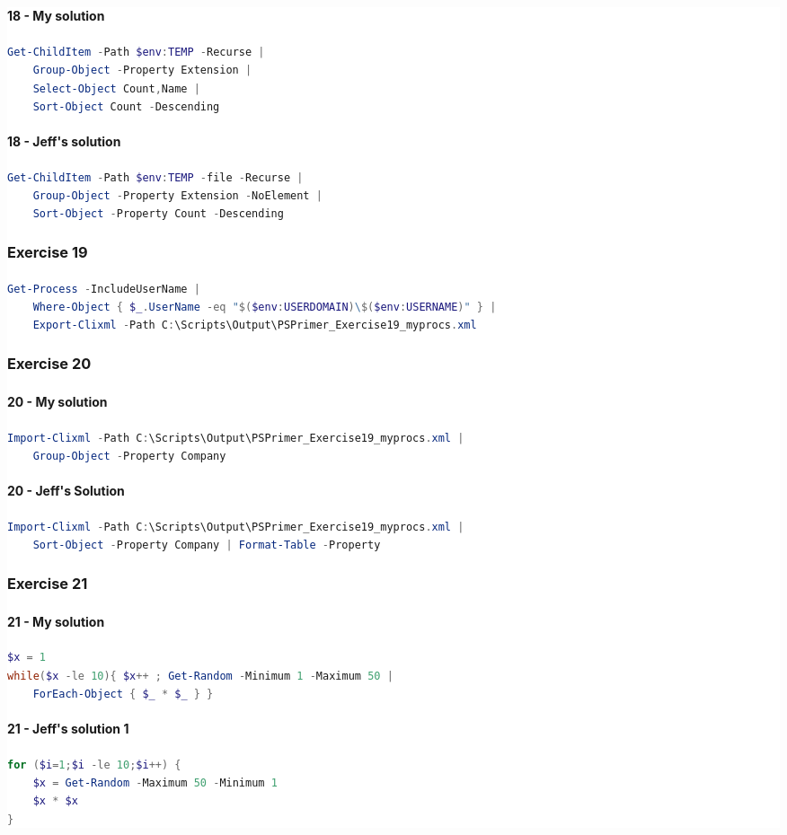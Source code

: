 #### 18 - My solution

```powershell
Get-ChildItem -Path $env:TEMP -Recurse |
    Group-Object -Property Extension |
    Select-Object Count,Name |
    Sort-Object Count -Descending
```

#### 18 - Jeff's solution

```powershell
Get-ChildItem -Path $env:TEMP -file -Recurse |
    Group-Object -Property Extension -NoElement |
    Sort-Object -Property Count -Descending
```

### Exercise 19

```powershell
Get-Process -IncludeUserName | 
    Where-Object { $_.UserName -eq "$($env:USERDOMAIN)\$($env:USERNAME)" } |
    Export-Clixml -Path C:\Scripts\Output\PSPrimer_Exercise19_myprocs.xml
```

### Exercise 20

#### 20 - My solution

```powershell
Import-Clixml -Path C:\Scripts\Output\PSPrimer_Exercise19_myprocs.xml |
    Group-Object -Property Company
```

#### 20 - Jeff's Solution

```powershell
Import-Clixml -Path C:\Scripts\Output\PSPrimer_Exercise19_myprocs.xml |
    Sort-Object -Property Company | Format-Table -Property 
```

### Exercise 21

#### 21 - My solution

```powershell
$x = 1
while($x -le 10){ $x++ ; Get-Random -Minimum 1 -Maximum 50 |
    ForEach-Object { $_ * $_ } }
```

#### 21 - Jeff's solution 1

```powershell
for ($i=1;$i -le 10;$i++) {
    $x = Get-Random -Maximum 50 -Minimum 1
    $x * $x
}
```
